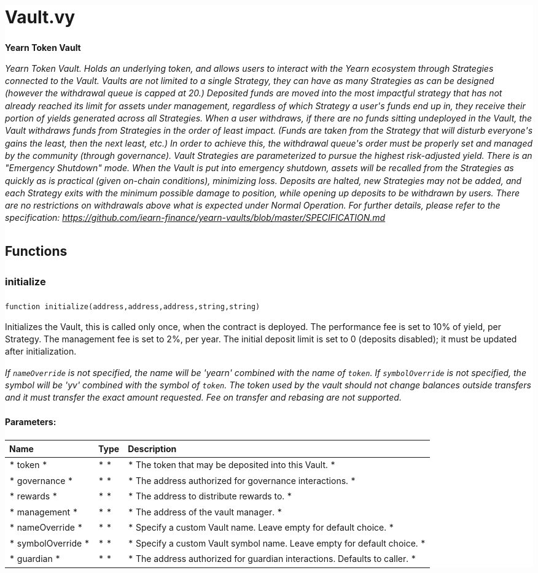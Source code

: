 # Vault.vy


**Yearn Token Vault**





*Yearn Token Vault. Holds an underlying token, and allows users to interact with the Yearn ecosystem through Strategies connected to the Vault. Vaults are not limited to a single Strategy, they can have as many Strategies as can be designed (however the withdrawal queue is capped at 20.) Deposited funds are moved into the most impactful strategy that has not already reached its limit for assets under management, regardless of which Strategy a user's funds end up in, they receive their portion of yields generated across all Strategies. When a user withdraws, if there are no funds sitting undeployed in the Vault, the Vault withdraws funds from Strategies in the order of least impact. (Funds are taken from the Strategy that will disturb everyone's gains the least, then the next least, etc.) In order to achieve this, the withdrawal queue's order must be properly set and managed by the community (through governance). Vault Strategies are parameterized to pursue the highest risk-adjusted yield. There is an "Emergency Shutdown" mode. When the Vault is put into emergency shutdown, assets will be recalled from the Strategies as quickly as is practical (given on-chain conditions), minimizing loss. Deposits are halted, new Strategies may not be added, and each Strategy exits with the minimum possible damage to position, while opening up deposits to be withdrawn by users. There are no restrictions on withdrawals above what is expected under Normal Operation. For further details, please refer to the specification: https://github.com/iearn-finance/yearn-vaults/blob/master/SPECIFICATION.md*


## Functions



### initialize
```solidity
function initialize(address,address,address,string,string)
```


Initializes the Vault, this is called only once, when the contract is deployed. The performance fee is set to 10% of yield, per Strategy. The management fee is set to 2%, per year. The initial deposit limit is set to 0 (deposits disabled); it must be updated after initialization.    


*If `nameOverride` is not specified, the name will be &#39;yearn&#39; combined with the name of `token`. If `symbolOverride` is not specified, the symbol will be &#39;yv&#39; combined with the symbol of `token`. The token used by the vault should not change balances outside transfers and it must transfer the exact amount requested. Fee on transfer and rebasing are not supported.*


#### Parameters:
| Name                           | Type          | Description                                    |
| :----------------------------- | :------------ | :--------------------------------------------- |
|  * token * |  *  * |  * The token that may be deposited into this Vault. * |
|  * governance * |  *  * |  * The address authorized for governance interactions. * |
|  * rewards * |  *  * |  * The address to distribute rewards to. * |
|  * management * |  *  * |  * The address of the vault manager. * |
|  * nameOverride * |  *  * |  * Specify a custom Vault name. Leave empty for default choice. * |
|  * symbolOverride * |  *  * |  * Specify a custom Vault symbol name. Leave empty for default choice. * |
|  * guardian * |  *  * |  * The address authorized for guardian interactions. Defaults to caller. * |
